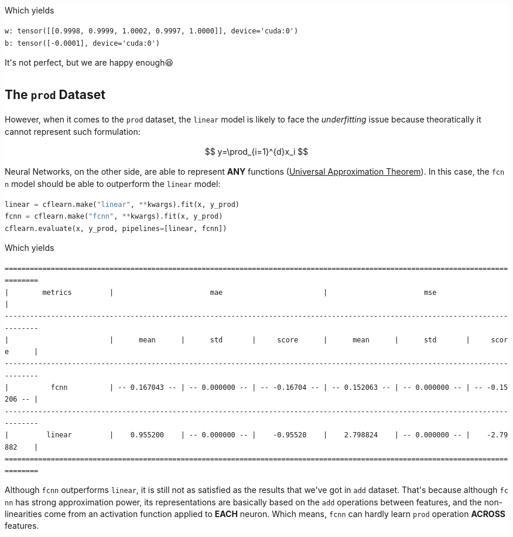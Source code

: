Which yields

```text
w: tensor([[0.9998, 0.9999, 1.0002, 0.9997, 1.0000]], device='cuda:0')
b: tensor([-0.0001], device='cuda:0')
```

It's not perfect, but we are happy enough😆


## The `prod` Dataset

However, when it comes to the `prod` dataset, the `linear` model is likely to face the *underfitting* issue because theoratically it cannot represent such formulation:

$$
y=\prod_{i=1}^{d}x_i
$$

Neural Networks, on the other side, are able to represent **ANY** functions ([Universal Approximation Theorem](https://en.wikipedia.org/wiki/Universal_approximation_theorem)). In this case, the `fcnn` model should be able to outperform the `linear` model:

```python
linear = cflearn.make("linear", **kwargs).fit(x, y_prod)
fcnn = cflearn.make("fcnn", **kwargs).fit(x, y_prod)
cflearn.evaluate(x, y_prod, pipelines=[linear, fcnn])
```

Which yields

```text
================================================================================================================================
|        metrics         |                       mae                        |                       mse                        |
--------------------------------------------------------------------------------------------------------------------------------
|                        |      mean      |      std       |     score      |      mean      |      std       |     score      |
--------------------------------------------------------------------------------------------------------------------------------
|          fcnn          | -- 0.167043 -- | -- 0.000000 -- | -- -0.16704 -- | -- 0.152063 -- | -- 0.000000 -- | -- -0.15206 -- |
--------------------------------------------------------------------------------------------------------------------------------
|         linear         |    0.955200    | -- 0.000000 -- |    -0.95520    |    2.798824    | -- 0.000000 -- |    -2.79882    |
================================================================================================================================
```

Although `fcnn` outperforms `linear`, it is still not as satisfied as the results that we've got in `add` dataset. That's because although `fcnn` has strong approximation power, its representations are basically based on the `add` operations between features, and the non-linearities come from an activation function applied to **EACH** neuron. Which means, `fcnn` can hardly learn `prod` operation **ACROSS** features.
